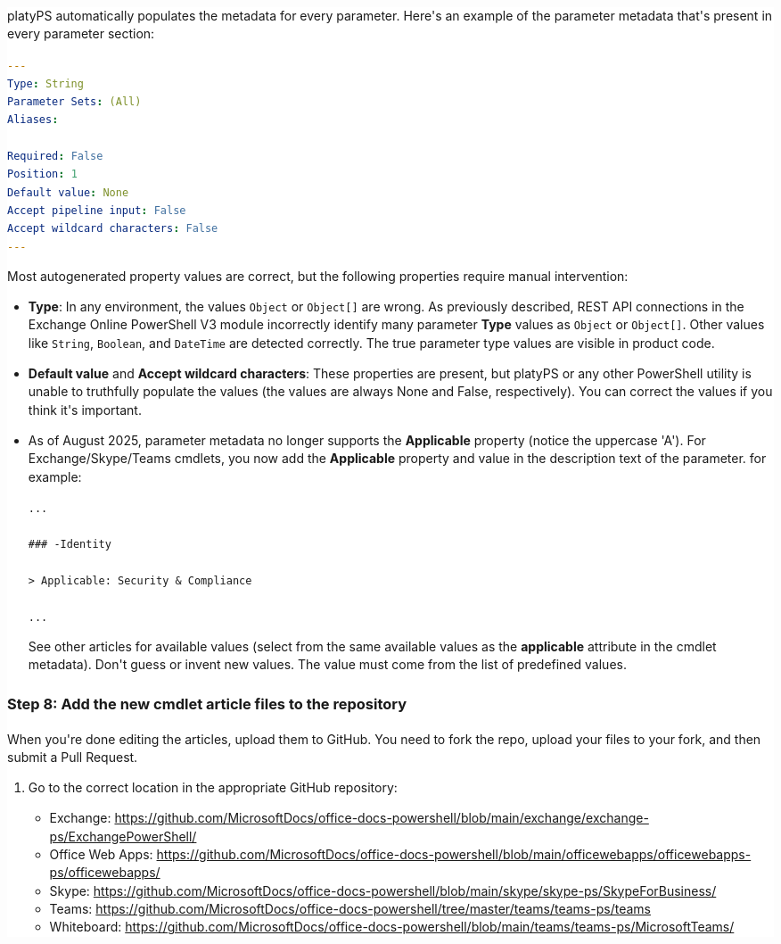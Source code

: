 platyPS automatically populates the metadata for every parameter. Here's an example of the parameter metadata that's present in every parameter section:

```yaml
---
Type: String
Parameter Sets: (All)
Aliases:

Required: False
Position: 1
Default value: None
Accept pipeline input: False
Accept wildcard characters: False
---
```

Most autogenerated property values are correct, but the following properties require manual intervention:

- **Type**: In any environment, the values `Object` or `Object[]` are wrong. As previously described, REST API connections in the Exchange Online PowerShell V3 module incorrectly identify many parameter **Type** values as `Object` or `Object[]`. Other values like `String`, `Boolean`, and `DateTime` are detected correctly. The true parameter type values are visible in product code.

- **Default value** and **Accept wildcard characters**: These properties are present, but platyPS or any other PowerShell utility is unable to truthfully populate the values (the values are always None and False, respectively). You can correct the values if you think it's important.

- As of August 2025, parameter metadata no longer supports the **Applicable** property (notice the uppercase 'A'). For Exchange/Skype/Teams cmdlets, you now add the **Applicable** property and value in the description text of the parameter. for example:

  ```text
  ...

  ### -Identity

  > Applicable: Security & Compliance

  ...
  ```

  See other articles for available values (select from the same available values as the **applicable** attribute in the cmdlet metadata). Don't guess or invent new values. The value must come from the list of predefined values.

### Step 8: Add the new cmdlet article files to the repository

When you're done editing the articles, upload them to GitHub. You need to fork the repo, upload your files to your fork, and then submit a Pull Request.

1. Go to the correct location in the appropriate GitHub repository:

   - Exchange: <https://github.com/MicrosoftDocs/office-docs-powershell/blob/main/exchange/exchange-ps/ExchangePowerShell/>
   - Office Web Apps: <https://github.com/MicrosoftDocs/office-docs-powershell/blob/main/officewebapps/officewebapps-ps/officewebapps/>
   - Skype: <https://github.com/MicrosoftDocs/office-docs-powershell/blob/main/skype/skype-ps/SkypeForBusiness/>
   - Teams: <https://github.com/MicrosoftDocs/office-docs-powershell/tree/master/teams/teams-ps/teams>
   - Whiteboard: <https://github.com/MicrosoftDocs/office-docs-powershell/blob/main/teams/teams-ps/MicrosoftTeams/>
